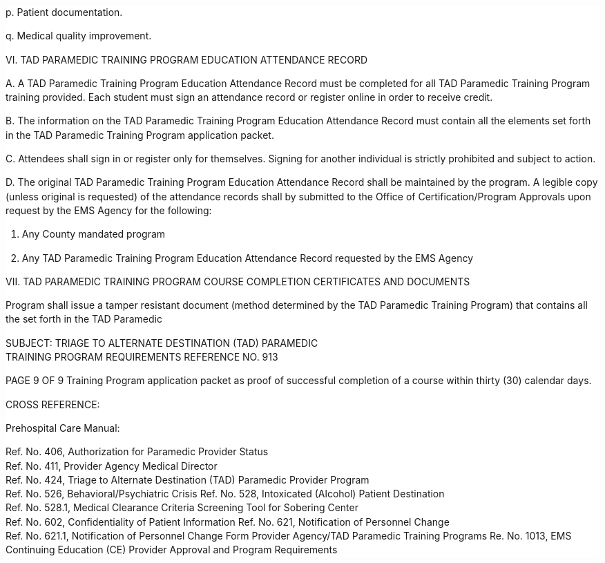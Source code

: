 p. Patient documentation. 
 
q. Medical quality improvement. 
 
VI. TAD PARAMEDIC TRAINING PROGRAM EDUCATION ATTENDANCE RECORD 
 
A. A TAD Paramedic Training Program Education Attendance Record must be 
completed for all TAD Paramedic Training Program training provided. Each 
student must sign an attendance record or register online in order to receive 
credit.  
 
B. The information on the TAD Paramedic Training Program Education Attendance 
Record must contain all the elements set forth in the TAD Paramedic Training 
Program application packet. 
 
C. Attendees shall sign in or register only for themselves. Signing for another 
individual is strictly prohibited and subject to action.  
 
D. The original TAD Paramedic Training Program Education Attendance Record 
shall be maintained by the program. A legible copy (unless original is requested) 
of the attendance records shall by submitted to the Office of 
Certification/Program Approvals upon request by the EMS Agency for the 
following:  
 
1. Any County mandated program 
 
2. Any TAD Paramedic Training Program Education Attendance Record 
requested by the EMS Agency 
 
VII. TAD PARAMEDIC TRAINING PROGRAM COURSE COMPLETION CERTIFICATES 
AND DOCUMENTS 
 
Program shall issue a tamper resistant document (method determined by the TAD 
Paramedic Training Program) that contains all the set forth in the TAD Paramedic 

SUBJECT:     TRIAGE TO ALTERNATE DESTINATION (TAD) PARAMEDIC  
            TRAINING PROGRAM REQUIREMENTS REFERENCE NO. 913 
 
 
PAGE 9 OF 9 
Training Program application packet as proof of successful completion of a course within 
thirty (30) calendar days.  
 
CROSS REFERENCE: 
 
Prehospital Care Manual: 
 
Ref. No. 406,   Authorization for Paramedic Provider Status  
Ref. No. 411,  Provider Agency Medical Director  
Ref. No. 424,   Triage to Alternate Destination (TAD) Paramedic Provider Program  
Ref. No. 526, Behavioral/Psychiatric Crisis 
Ref. No. 528,  Intoxicated (Alcohol) Patient Destination  
Ref. No. 528.1, Medical Clearance Criteria Screening Tool for Sobering Center  
Ref. No. 602, Confidentiality of Patient Information 
Ref. No. 621,  Notification of Personnel Change  
Ref. No. 621.1, Notification of Personnel Change Form Provider Agency/TAD 
Paramedic Training Programs 
Re. No. 1013, EMS Continuing Education (CE) Provider Approval and Program 
Requirements
